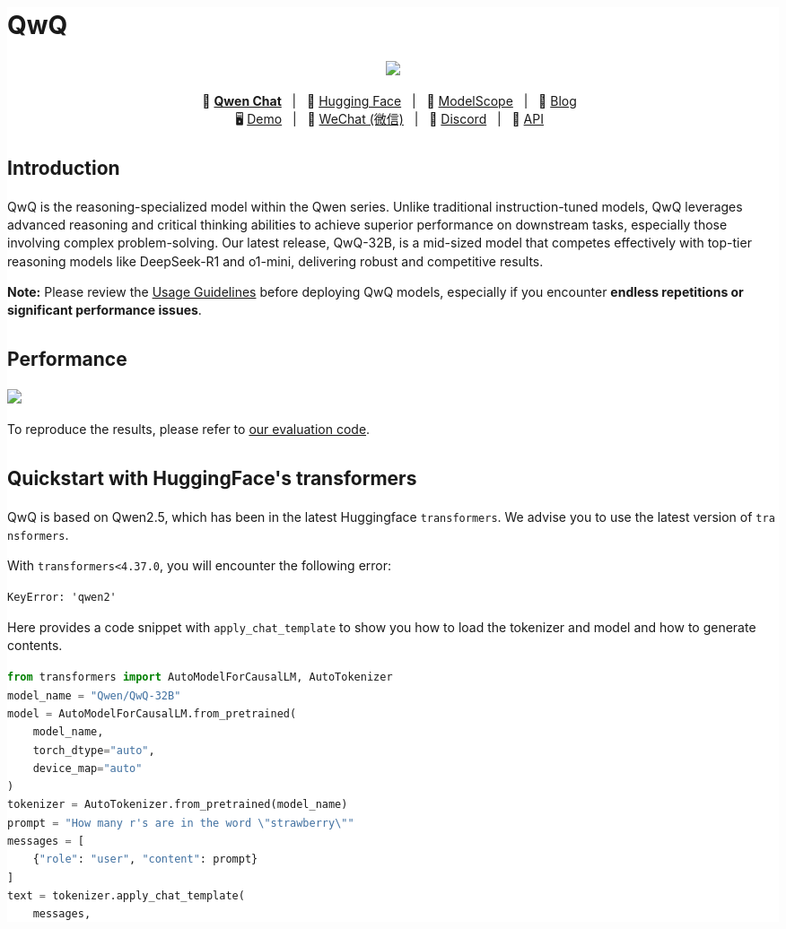 # QwQ


<p align="center">
    <img src="https://qianwen-res.oss-cn-beijing.aliyuncs.com/QwQ/QwQ_logo.png" width="400"/>
<p>

<p align="center">
        💜 <a href="https://chat.qwen.ai/"><b>Qwen Chat</b></a>&nbsp&nbsp | &nbsp&nbsp🤗 <a href="https://huggingface.co/Qwen/QwQ-32B">Hugging Face</a>&nbsp&nbsp | &nbsp&nbsp🤖 <a href="https://modelscope.cn/organization/qwen">ModelScope</a>&nbsp&nbsp | &nbsp&nbsp📑 <a href="https://qwenlm.github.io/blog/qwq-32b/">Blog</a>&nbsp&nbsp<br>
🖥️ <a href="https://huggingface.co/spaces/Qwen/QwQ-32B-Demo">Demo</a>&nbsp&nbsp | &nbsp&nbsp💬 <a href="https://github.com/QwenLM/Qwen/blob/main/assets/wechat.png">WeChat (微信)</a>&nbsp&nbsp | &nbsp&nbsp🫨 <a href="https://discord.gg/CV4E9rpNSD">Discord</a>&nbsp&nbsp | &nbsp&nbsp📑 <a href="https://www.alibabacloud.com/help/en/model-studio/developer-reference/what-is-qwen-llm">API</a>&nbsp&nbsp
</p>


## Introduction

QwQ is the reasoning-specialized model within the Qwen series. Unlike traditional instruction-tuned models, QwQ leverages advanced reasoning and critical thinking abilities to achieve superior performance on downstream tasks, especially those involving complex problem-solving. Our latest release, QwQ-32B, is a mid-sized model that competes effectively with top-tier reasoning models like DeepSeek-R1 and o1-mini, delivering robust and competitive results.

**Note:** Please review the [Usage Guidelines](#usage-guidelines) before deploying QwQ models, especially if you encounter **endless repetitions or significant performance issues**.

## Performance

<img src="https://qianwen-res.oss-accelerate-overseas.aliyuncs.com/qwq-32b-final.jpg"/>

To reproduce the results, please refer to [our evaluation code](./eval).


## Quickstart with HuggingFace's transformers

QwQ is based on Qwen2.5, which has been in the latest Huggingface `transformers`. We advise you to use the latest version of `transformers`.

With `transformers<4.37.0`, you will encounter the following error:
```
KeyError: 'qwen2'
```

Here provides a code snippet with `apply_chat_template` to show you how to load the tokenizer and model and how to generate contents.

```python
from transformers import AutoModelForCausalLM, AutoTokenizer
model_name = "Qwen/QwQ-32B"
model = AutoModelForCausalLM.from_pretrained(
    model_name,
    torch_dtype="auto",
    device_map="auto"
)
tokenizer = AutoTokenizer.from_pretrained(model_name)
prompt = "How many r's are in the word \"strawberry\""
messages = [
    {"role": "user", "content": prompt}
]
text = tokenizer.apply_chat_template(
    messages,
```